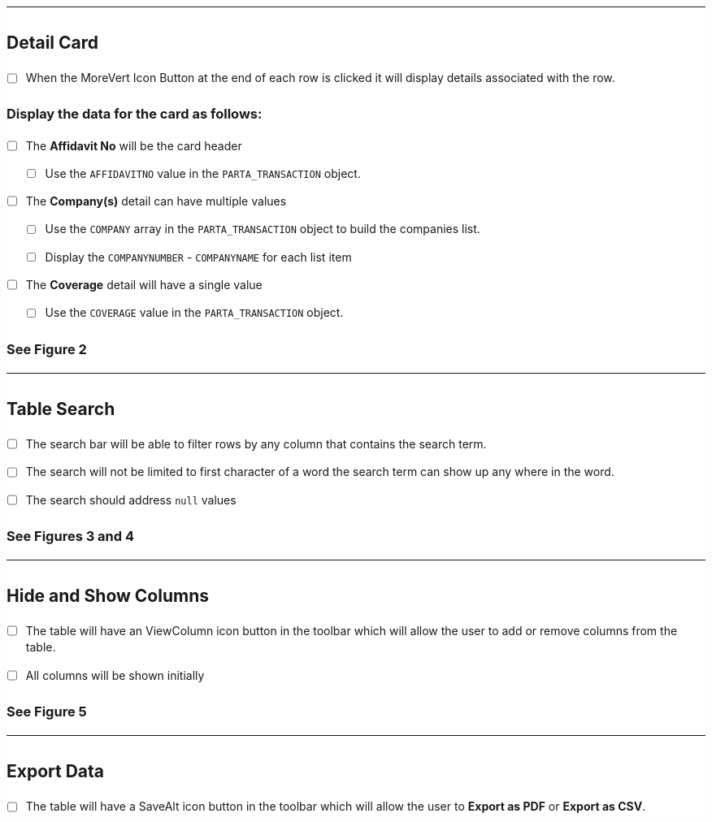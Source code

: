 
---

## Detail Card
- [ ] When the MoreVert Icon Button at the end of each row is clicked it will display details associated with the row.  

### Display the data for the card as follows:  

- [ ] The **Affidavit No** will be the card header  

    - [ ] Use the `AFFIDAVITNO` value in the `PARTA_TRANSACTION` object.  

- [ ] The **Company(s)** detail can have multiple values  

    - [ ] Use the `COMPANY` array in the `PARTA_TRANSACTION` object to build the companies list.  

    - [ ] Display the `COMPANYNUMBER` - `COMPANYNAME` for each list item  

- [ ] The **Coverage** detail will have a single value  

    - [ ] Use the `COVERAGE` value in the `PARTA_TRANSACTION` object.  

### See Figure 2

---

## Table Search
- [ ] The search bar will be able to filter rows by any column that contains the search term.  

- [ ] The search will not be limited to first character of a word the search term can show up any where in the word.  

- [ ] The search should address `null` values   

### See Figures 3 and 4 

---

## Hide and Show Columns
- [ ] The table will have an ViewColumn icon button in the toolbar which will allow the user to add or remove columns from the table.  

- [ ] All columns will be shown initially  

### See Figure 5

---

## Export Data
- [ ] The table will have a SaveAlt icon button in the toolbar which will allow the user to **Export as PDF** or **Export as CSV**.  
